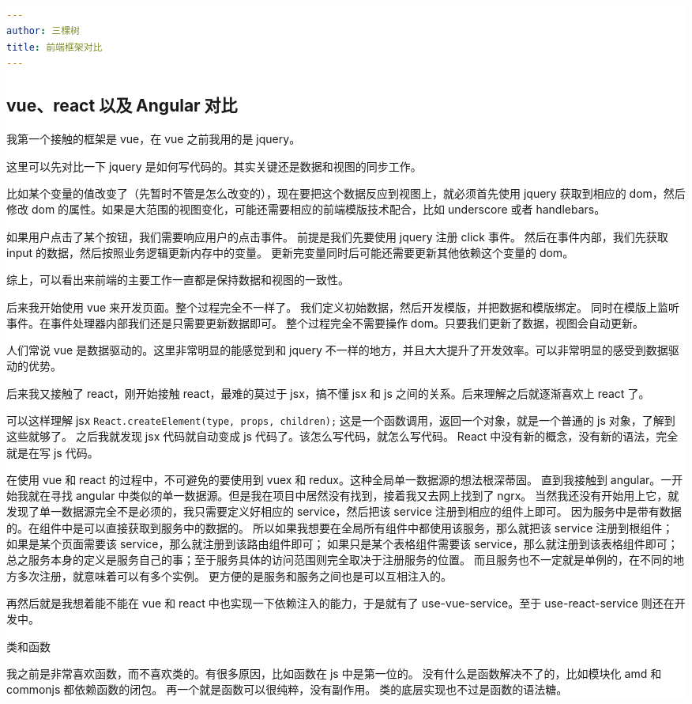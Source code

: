 ```yaml
---
author: 三棵树
title: 前端框架对比
---
```


## vue、react 以及 Angular 对比

我第一个接触的框架是 vue，在 vue 之前我用的是 jquery。

这里可以先对比一下 jquery 是如何写代码的。其实关键还是数据和视图的同步工作。

比如某个变量的值改变了（先暂时不管是怎么改变的），现在要把这个数据反应到视图上，就必须首先使用 jquery 获取到相应的 dom，然后修改 dom 的属性。如果是大范围的视图变化，可能还需要相应的前端模版技术配合，比如 underscore 或者 handlebars。

如果用户点击了某个按钮，我们需要响应用户的点击事件。
前提是我们先要使用 jquery 注册 click 事件。
然后在事件内部，我们先获取 input 的数据，然后按照业务逻辑更新内存中的变量。
更新完变量同时后可能还需要更新其他依赖这个变量的 dom。

综上，可以看出来前端的主要工作一直都是保持数据和视图的一致性。

后来我开始使用 vue 来开发页面。整个过程完全不一样了。
我们定义初始数据，然后开发模版，并把数据和模版绑定。
同时在模版上监听事件。在事件处理器内部我们还是只需要更新数据即可。
整个过程完全不需要操作 dom。只要我们更新了数据，视图会自动更新。

人们常说 vue 是数据驱动的。这里非常明显的能感觉到和 jquery 不一样的地方，并且大大提升了开发效率。可以非常明显的感受到数据驱动的优势。

后来我又接触了 react，刚开始接触 react，最难的莫过于 jsx，搞不懂 jsx 和 js 之间的关系。后来理解之后就逐渐喜欢上 react 了。

可以这样理解 jsx `React.createElement(type, props, children);`
这是一个函数调用，返回一个对象，就是一个普通的 js 对象，了解到这些就够了。
之后我就发现 jsx 代码就自动变成 js 代码了。该怎么写代码，就怎么写代码。
React 中没有新的概念，没有新的语法，完全就是在写 js 代码。

在使用 vue 和 react 的过程中，不可避免的要使用到 vuex 和 redux。这种全局单一数据源的想法根深蒂固。
直到我接触到 angular。一开始我就在寻找 angular 中类似的单一数据源。但是我在项目中居然没有找到，接着我又去网上找到了 ngrx。
当然我还没有开始用上它，就发现了单一数据源完全不是必须的，我只需要定义好相应的 service，然后把该 service 注册到相应的组件上即可。
因为服务中是带有数据的。在组件中是可以直接获取到服务中的数据的。
所以如果我想要在全局所有组件中都使用该服务，那么就把该 service 注册到根组件；
如果是某个页面需要该 service，那么就注册到该路由组件即可；
如果只是某个表格组件需要该 service，那么就注册到该表格组件即可；
总之服务本身的定义是服务自己的事；至于服务具体的访问范围则完全取决于注册服务的位置。
而且服务也不一定就是单例的，在不同的地方多次注册，就意味着可以有多个实例。
更方便的是服务和服务之间也是可以互相注入的。

再然后就是我想着能不能在 vue 和 react 中也实现一下依赖注入的能力，于是就有了 use-vue-service。至于 use-react-service 则还在开发中。

类和函数

我之前是非常喜欢函数，而不喜欢类的。有很多原因，比如函数在 js 中是第一位的。
没有什么是函数解决不了的，比如模块化 amd 和 commonjs 都依赖函数的闭包。
再一个就是函数可以很纯粹，没有副作用。
类的底层实现也不过是函数的语法糖。
